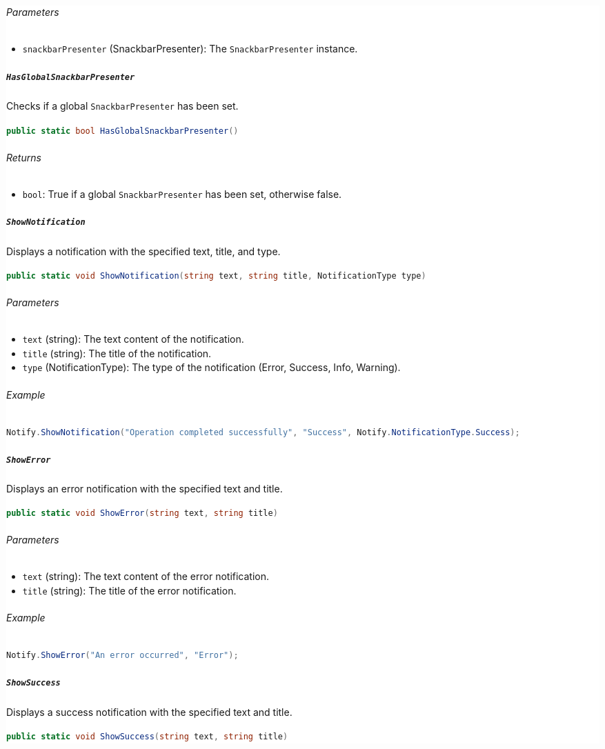 ###### Parameters

- `snackbarPresenter` (SnackbarPresenter): The `SnackbarPresenter` instance.

##### `HasGlobalSnackbarPresenter`

Checks if a global `SnackbarPresenter` has been set.

```csharp
public static bool HasGlobalSnackbarPresenter()
```

###### Returns

- `bool`: True if a global `SnackbarPresenter` has been set, otherwise false.

##### `ShowNotification`

Displays a notification with the specified text, title, and type.

```csharp
public static void ShowNotification(string text, string title, NotificationType type)
```

###### Parameters

- `text` (string): The text content of the notification.
- `title` (string): The title of the notification.
- `type` (NotificationType): The type of the notification (Error, Success, Info, Warning).

###### Example

```csharp
Notify.ShowNotification("Operation completed successfully", "Success", Notify.NotificationType.Success);
```

##### `ShowError`

Displays an error notification with the specified text and title.

```csharp
public static void ShowError(string text, string title)
```

###### Parameters

- `text` (string): The text content of the error notification.
- `title` (string): The title of the error notification.

###### Example

```csharp
Notify.ShowError("An error occurred", "Error");
```

##### `ShowSuccess`

Displays a success notification with the specified text and title.

```csharp
public static void ShowSuccess(string text, string title)
```
